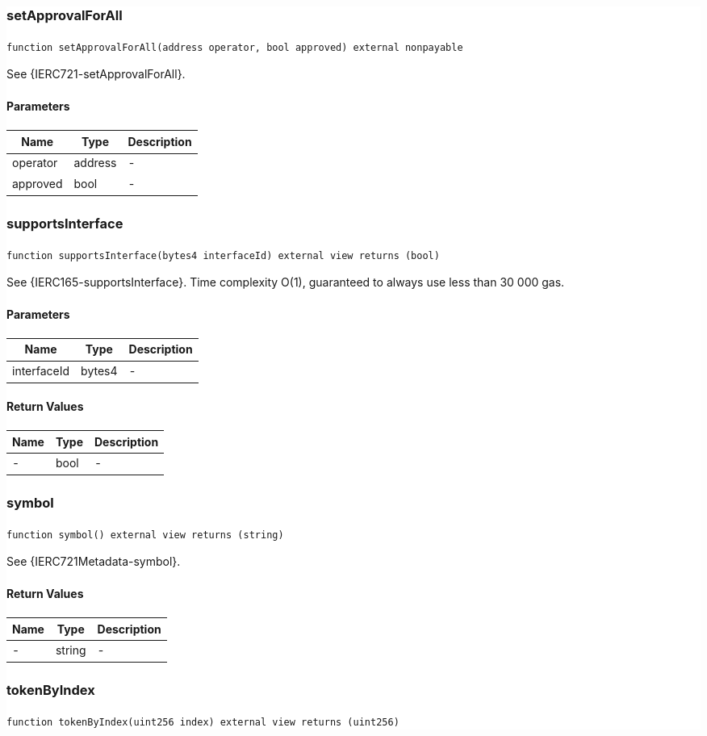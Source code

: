 ### setApprovalForAll
```solidity
function setApprovalForAll(address operator, bool approved) external nonpayable
```

            
See {IERC721-setApprovalForAll}.

            
#### Parameters

| Name | Type | Description |
|---|---|---|
| operator | address | - |
| approved | bool | - |

### supportsInterface
```solidity
function supportsInterface(bytes4 interfaceId) external view returns (bool)
```

            
See {IERC165-supportsInterface}. Time complexity O(1), guaranteed to always use less than 30 000 gas.

            
#### Parameters

| Name | Type | Description |
|---|---|---|
| interfaceId | bytes4 | - |

#### Return Values

| Name | Type | Description |
|---|---|---|
| - | bool | - |

### symbol
```solidity
function symbol() external view returns (string)
```

            
See {IERC721Metadata-symbol}.

            
#### Return Values

| Name | Type | Description |
|---|---|---|
| - | string | - |

### tokenByIndex
```solidity
function tokenByIndex(uint256 index) external view returns (uint256)
```
